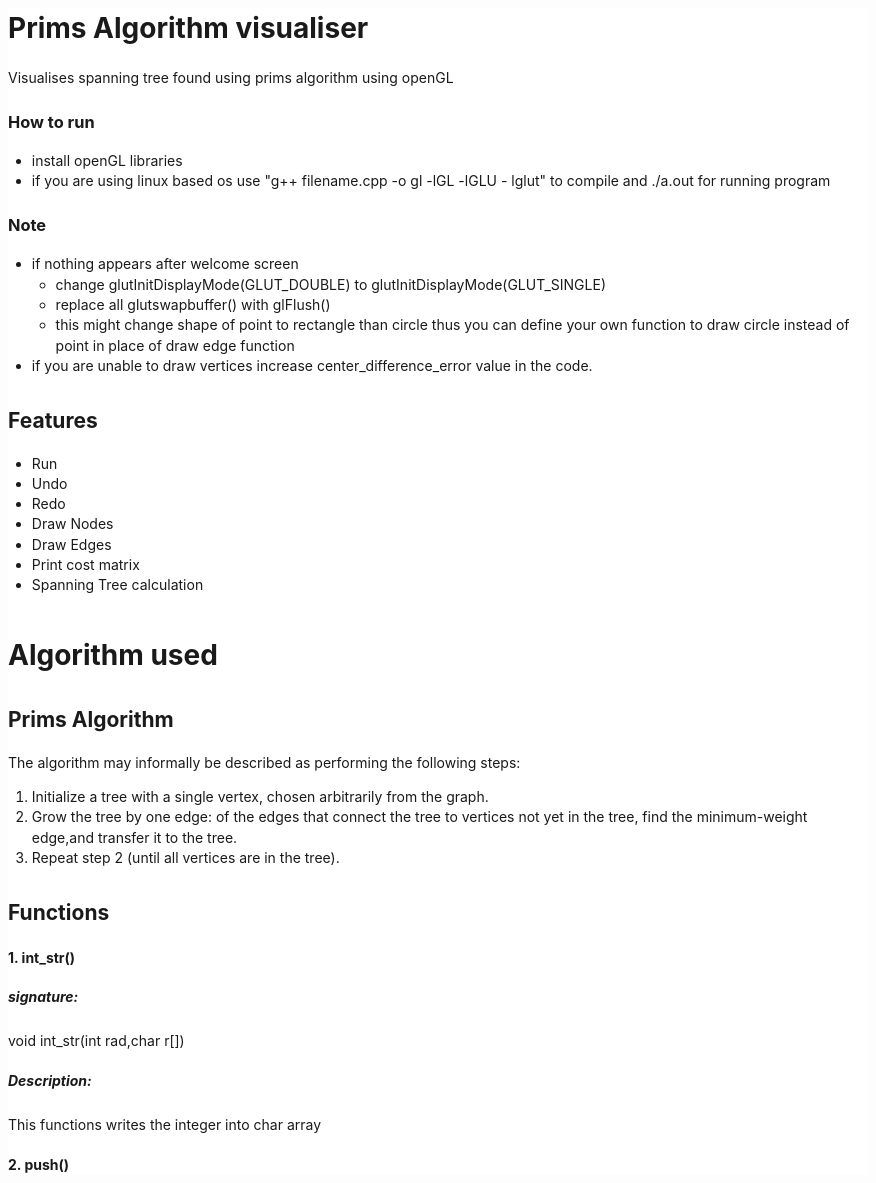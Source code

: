 # Prims Algorithm visualiser
Visualises spanning tree found using prims algorithm using openGL


### How to run
* install openGL libraries
* if you are using linux based os use "g++ filename.cpp -o gl -lGL -lGLU - lglut" to compile and ./a.out for running program

### Note 
* if nothing appears after welcome screen 
  - change glutInitDisplayMode(GLUT_DOUBLE) to glutInitDisplayMode(GLUT_SINGLE) 
  - replace all glutswapbuffer() with glFlush()
  - this might change shape of point to rectangle than circle thus you can define your own function to draw circle instead of point in place of draw edge function
* if you are unable to draw vertices increase center_difference_error value in the code.

## Features
- Run
- Undo
- Redo
- Draw Nodes
- Draw Edges
- Print cost matrix
- Spanning Tree calculation

# Algorithm used

## Prims Algorithm
  The algorithm may informally be described as performing the following steps:

  1. Initialize a tree with a single vertex, chosen arbitrarily from the graph.
  2. Grow the tree by one edge: of the edges that connect the tree to vertices not yet in the tree, find the minimum-weight 
     edge,and transfer it to the tree.
  3. Repeat step 2 (until all vertices are in the tree).
  

## Functions
#### 1. int_str()

  ##### signature:
   void int_str(int rad,char r[]) 
   
  ##### Description:
  This functions writes the integer into char array

#### 2. push()
  